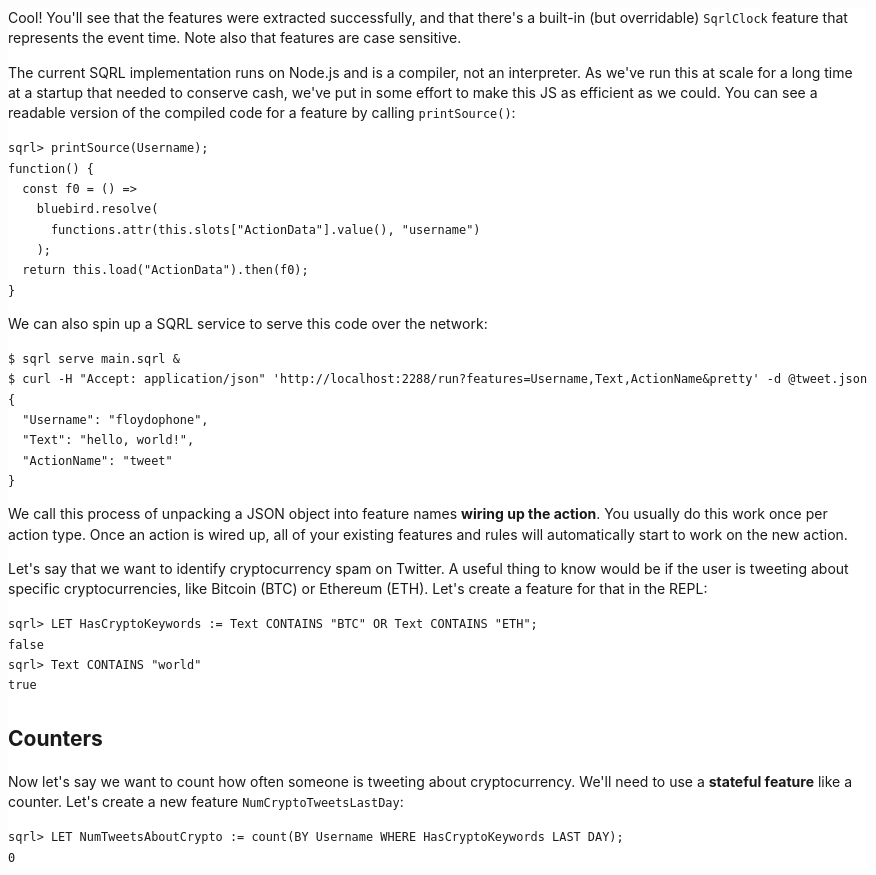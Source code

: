 Cool! You'll see that the features were extracted successfully, and that there's a built-in (but overridable) `SqrlClock` feature that represents the event time. Note also that features are case sensitive.

The current SQRL implementation runs on Node.js and is a compiler, not an interpreter. As we've run this at scale for a long time at a startup that needed to conserve cash, we've put in some effort to make this JS as efficient as we could. You can see a readable version of the compiled code for a feature by calling `printSource()`:

```
sqrl> printSource(Username);
function() {
  const f0 = () =>
    bluebird.resolve(
      functions.attr(this.slots["ActionData"].value(), "username")
    );
  return this.load("ActionData").then(f0);
}
```

We can also spin up a SQRL service to serve this code over the network:

```
$ sqrl serve main.sqrl &
$ curl -H "Accept: application/json" 'http://localhost:2288/run?features=Username,Text,ActionName&pretty' -d @tweet.json
{
  "Username": "floydophone",
  "Text": "hello, world!",
  "ActionName": "tweet"
}
```

We call this process of unpacking a JSON object into feature names **wiring up the action**. You usually do this work once per action type. Once an action is wired up, all of your existing features and rules will automatically start to work on the new action.

Let's say that we want to identify cryptocurrency spam on Twitter. A useful thing to know would be if the user is tweeting about specific cryptocurrencies, like Bitcoin (BTC) or Ethereum (ETH). Let's create a feature for that in the REPL:

```
sqrl> LET HasCryptoKeywords := Text CONTAINS "BTC" OR Text CONTAINS "ETH";
false
sqrl> Text CONTAINS "world"
true
```

## Counters

Now let's say we want to count how often someone is tweeting about cryptocurrency. We'll need to use a **stateful feature** like a counter. Let's create a new feature `NumCryptoTweetsLastDay`:

```
sqrl> LET NumTweetsAboutCrypto := count(BY Username WHERE HasCryptoKeywords LAST DAY);
0
```
